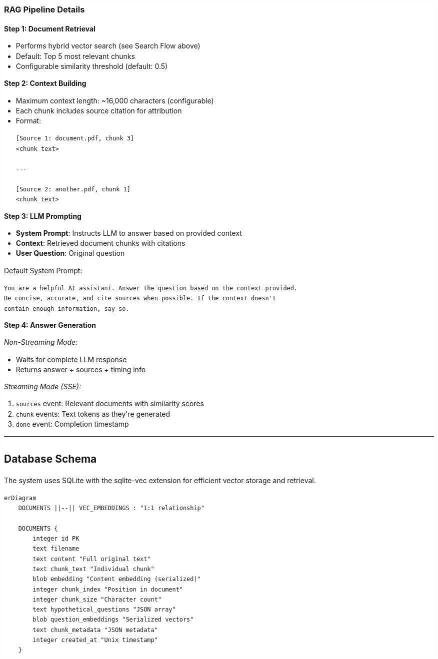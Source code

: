 ### RAG Pipeline Details

**Step 1: Document Retrieval**
- Performs hybrid vector search (see Search Flow above)
- Default: Top 5 most relevant chunks
- Configurable similarity threshold (default: 0.5)

**Step 2: Context Building**
- Maximum context length: ~16,000 characters (configurable)
- Each chunk includes source citation for attribution
- Format:
  ```
  [Source 1: document.pdf, chunk 3]
  <chunk text>
  
  ---
  
  [Source 2: another.pdf, chunk 1]
  <chunk text>
  ```

**Step 3: LLM Prompting**
- **System Prompt**: Instructs LLM to answer based on provided context
- **Context**: Retrieved document chunks with citations
- **User Question**: Original question

Default System Prompt:
```
You are a helpful AI assistant. Answer the question based on the context provided.
Be concise, accurate, and cite sources when possible. If the context doesn't 
contain enough information, say so.
```

**Step 4: Answer Generation**

*Non-Streaming Mode:*
- Waits for complete LLM response
- Returns answer + sources + timing info

*Streaming Mode (SSE):*
1. `sources` event: Relevant documents with similarity scores
2. `chunk` events: Text tokens as they're generated
3. `done` event: Completion timestamp

---

## Database Schema

The system uses SQLite with the sqlite-vec extension for efficient vector storage and retrieval.

```mermaid
erDiagram
    DOCUMENTS ||--|| VEC_EMBEDDINGS : "1:1 relationship"
    
    DOCUMENTS {
        integer id PK
        text filename
        text content "Full original text"
        text chunk_text "Individual chunk"
        blob embedding "Content embedding (serialized)"
        integer chunk_index "Position in document"
        integer chunk_size "Character count"
        text hypothetical_questions "JSON array"
        blob question_embeddings "Serialized vectors"
        text chunk_metadata "JSON metadata"
        integer created_at "Unix timestamp"
    }
```